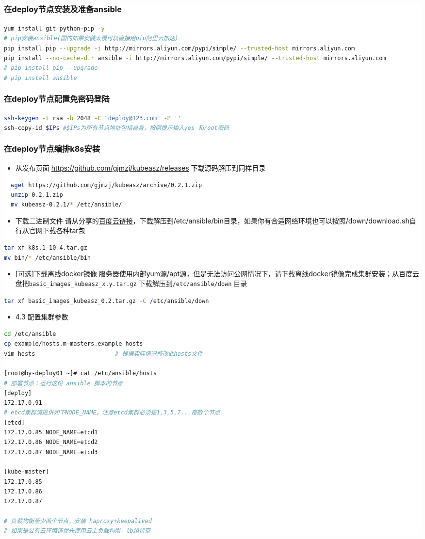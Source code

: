 ### 在deploy节点安装及准备ansible

``` bash
yum install git python-pip -y
# pip安装ansible(国内如果安装太慢可以直接用pip阿里云加速)
pip install pip --upgrade -i http://mirrors.aliyun.com/pypi/simple/ --trusted-host mirrors.aliyun.com
pip install --no-cache-dir ansible -i http://mirrors.aliyun.com/pypi/simple/ --trusted-host mirrors.aliyun.com
# pip install pip --upgrade
# pip install ansible
```

### 在deploy节点配置免密码登陆

``` bash
ssh-keygen -t rsa -b 2048 -C "deploy@123.com" -P ''
ssh-copy-id $IPs #$IPs为所有节点地址包括自身，按照提示输入yes 和root密码
```
### 在deploy节点编排k8s安装
- 从发布页面 https://github.com/gjmzj/kubeasz/releases 下载源码解压到同样目录

``` bash
  wget https://github.com/gjmzj/kubeasz/archive/0.2.1.zip
  unzip 0.2.1.zip
  mv kubeasz-0.2.1/* /etc/ansible/
```
- 下载二进制文件
请从分享的[百度云链接](https://pan.baidu.com/s/1c4RFaA)，下载解压到/etc/ansible/bin目录，如果你有合适网络环境也可以按照/down/download.sh自行从官网下载各种tar包

``` bash
tar xf k8s.1-10-4.tar.gz
mv bin/* /etc/ansible/bin
```
- [可选]下载离线docker镜像
服务器使用内部yum源/apt源，但是无法访问公网情况下，请下载离线docker镜像完成集群安装；从百度云盘把`basic_images_kubeasz_x.y.tar.gz` 下载解压到`/etc/ansible/down` 目录

``` bash
tar xf basic_images_kubeasz_0.2.tar.gz -C /etc/ansible/down
```

- 4.3 配置集群参数

``` bash
cd /etc/ansible
cp example/hosts.m-masters.example hosts
vim hosts                       # 根据实际情况修改此hosts文件

[root@by-deploy01 ~]# cat /etc/ansible/hosts
# 部署节点：运行这份 ansible 脚本的节点
[deploy]
172.17.0.91
# etcd集群请提供如下NODE_NAME，注意etcd集群必须是1,3,5,7...奇数个节点
[etcd]
172.17.0.85 NODE_NAME=etcd1
172.17.0.86 NODE_NAME=etcd2
172.17.0.87 NODE_NAME=etcd3

[kube-master]
172.17.0.85
172.17.0.86
172.17.0.87

# 负载均衡至少两个节点，安装 haproxy+keepalived
# 如果是公有云环境请优先使用云上负载均衡，lb组留空
```